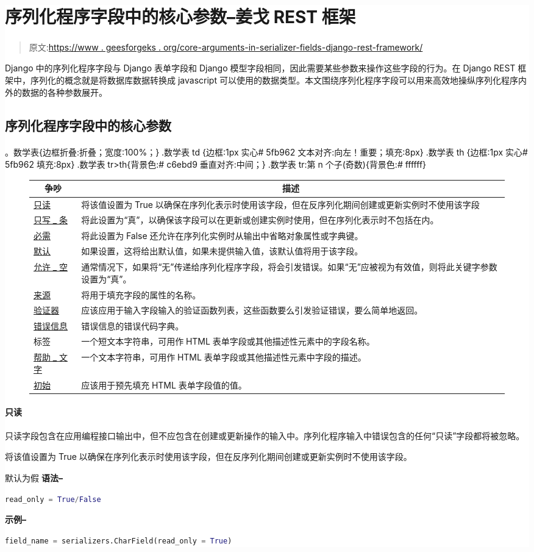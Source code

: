 # 序列化程序字段中的核心参数–姜戈 REST 框架

> 原文:[https://www . geesforgeks . org/core-arguments-in-serializer-fields-django-rest-framework/](https://www.geeksforgeeks.org/core-arguments-in-serializer-fields-django-rest-framework/)

Django 中的序列化程序字段与 Django 表单字段和 Django 模型字段相同，因此需要某些参数来操作这些字段的行为。在 Django REST 框架中，序列化的概念就是将数据库数据转换成 javascript 可以使用的数据类型。本文围绕序列化程序字段可以用来高效地操纵序列化程序内外的数据的各种参数展开。

## 序列化程序字段中的核心参数

。数学表{边框折叠:折叠；宽度:100%；} .数学表 td {边框:1px 实心# 5fb962 文本对齐:向左！重要；填充:8px} .数学表 th {边框:1px 实心# 5fb962 填充:8px} .数学表 tr>th{背景色:# c6ebd9 垂直对齐:中间；} .数学表 tr:第 n 个子(奇数){背景色:# ffffff}

<figure class="table">

| 争吵 | 描述 |
| --- | --- |
| [只读](#read_only) | 将该值设置为 True 以确保在序列化表示时使用该字段，但在反序列化期间创建或更新实例时不使用该字段 |
| [只写 _ 条](#write_only) | 将此设置为“真”，以确保该字段可以在更新或创建实例时使用，但在序列化表示时不包括在内。 |
| [必需](#required) | 将此设置为 False 还允许在序列化实例时从输出中省略对象属性或字典键。 |
| [默认](#default) | 如果设置，这将给出默认值，如果未提供输入值，该默认值将用于该字段。 |
| [允许 _ 空](#allow_null) | 通常情况下，如果将“无”传递给序列化程序字段，将会引发错误。如果“无”应被视为有效值，则将此关键字参数设置为“真”。 |
| [来源](#source) | 将用于填充字段的属性的名称。 |
| [验证器](#validators) | 应该应用于输入字段输入的验证函数列表，这些函数要么引发验证错误，要么简单地返回。 |
| [错误信息](#error_messages) | 错误信息的错误代码字典。 |
| 标签 | 一个短文本字符串，可用作 HTML 表单字段或其他描述性元素中的字段名称。 |
| [帮助 _ 文字](#help_text) | 一个文本字符串，可用作 HTML 表单字段或其他描述性元素中字段的描述。 |
| [初始](#initial) | 应该用于预先填充 HTML 表单字段值的值。 |

</figure>

#### 只读

只读字段包含在应用编程接口输出中，但不应包含在创建或更新操作的输入中。序列化程序输入中错误包含的任何“只读”字段都将被忽略。

将该值设置为 True 以确保在序列化表示时使用该字段，但在反序列化期间创建或更新实例时不使用该字段。

默认为假
**语法–**

```py
read_only = True/False
```

**示例–**

```py
field_name = serializers.CharField(read_only = True) 
```
